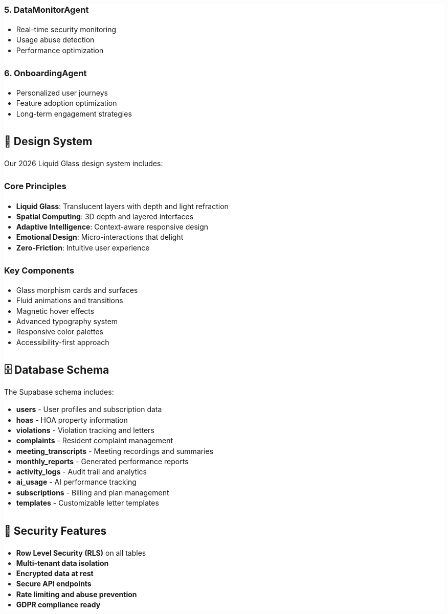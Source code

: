 ### 5. DataMonitorAgent
- Real-time security monitoring
- Usage abuse detection
- Performance optimization

### 6. OnboardingAgent
- Personalized user journeys
- Feature adoption optimization
- Long-term engagement strategies

## 🎨 Design System

Our 2026 Liquid Glass design system includes:

### Core Principles
- **Liquid Glass**: Translucent layers with depth and light refraction
- **Spatial Computing**: 3D depth and layered interfaces
- **Adaptive Intelligence**: Context-aware responsive design
- **Emotional Design**: Micro-interactions that delight
- **Zero-Friction**: Intuitive user experience

### Key Components
- Glass morphism cards and surfaces
- Fluid animations and transitions
- Magnetic hover effects
- Advanced typography system
- Responsive color palettes
- Accessibility-first approach

## 🗄️ Database Schema

The Supabase schema includes:

- **users** - User profiles and subscription data
- **hoas** - HOA property information
- **violations** - Violation tracking and letters
- **complaints** - Resident complaint management
- **meeting_transcripts** - Meeting recordings and summaries
- **monthly_reports** - Generated performance reports
- **activity_logs** - Audit trail and analytics
- **ai_usage** - AI performance tracking
- **subscriptions** - Billing and plan management
- **templates** - Customizable letter templates

## 🔐 Security Features

- **Row Level Security (RLS)** on all tables
- **Multi-tenant data isolation**
- **Encrypted data at rest**
- **Secure API endpoints**
- **Rate limiting and abuse prevention**
- **GDPR compliance ready**

